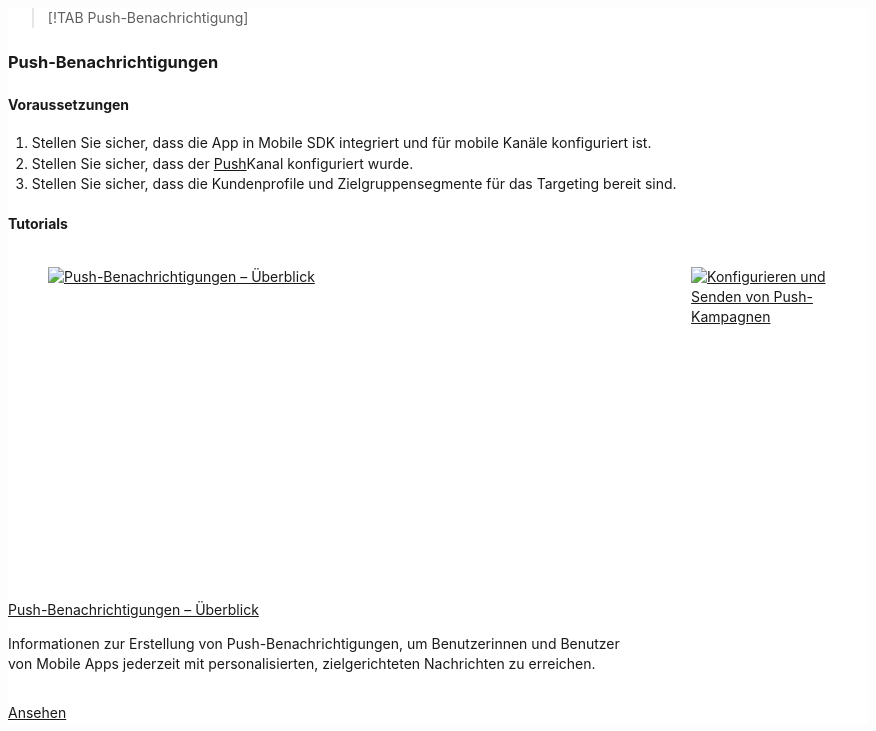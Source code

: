 >[!TAB Push-Benachrichtigung]

### Push-Benachrichtigungen 

#### Voraussetzungen

1. Stellen Sie sicher, dass die App in Mobile SDK integriert und für mobile Kanäle konfiguriert ist.
2. Stellen Sie sicher, dass der [Push](https://experienceleague.adobe.com/de/docs/journey-optimizer-learn/tutorials/configuration/channel-configuration/web-and-mobile-channels/guided-channel-setup)Kanal konfiguriert wurde.
3. Stellen Sie sicher, dass die Kundenprofile und Zielgruppensegmente für das Targeting bereit sind.

#### Tutorials



<div class="columns">
    <div class="column is-half-tablet is-half-desktop is-one-third-widescreen" aria-label="Push notifications- Overview">
        <div class="card" style="height: 100%; display: flex; flex-direction: column; height: 100%;">
            <div class="card-image">
                <figure class="image x-is-16by9">
                    <a href="https://experienceleague.adobe.com/de/docs/journey-optimizer-learn/tutorials/channels/push-channel/push-notifications-overview" title="Push-Benachrichtigungen – Überblick" target="_blank" rel="referrer">
                        <img class="is-bordered-r-small" src="https://video.tv.adobe.com/v/3432679/?format=jpeg&nocache=1755891402383" alt="Push-Benachrichtigungen – Überblick"
                             style="width: 100%; aspect-ratio: 16 / 9; object-fit: cover; overflow: hidden; display: block; margin: auto;">
                    </a>
                </figure>
            </div>
            <div class="card-content is-padded-small" style="display: flex; flex-direction: column; flex-grow: 1; justify-content: space-between;">
                <div class="top-card-content">
                    <p class="headline is-size-6 has-text-weight-bold">
                        <a href="https://experienceleague.adobe.com/de/docs/journey-optimizer-learn/tutorials/channels/push-channel/push-notifications-overview" target="_blank" rel="referrer" title="Push-Benachrichtigungen – Überblick">Push-Benachrichtigungen – Überblick</a>
                    </p>
                    <p class="is-size-6">Informationen zur Erstellung von Push-Benachrichtigungen, um Benutzerinnen und Benutzer von Mobile Apps jederzeit mit personalisierten, zielgerichteten Nachrichten zu erreichen.</p>
                </div>
                <a href="https://experienceleague.adobe.com/de/docs/journey-optimizer-learn/tutorials/channels/push-channel/push-notifications-overview" target="_blank" rel="referrer" class="spectrum-Button spectrum-Button--outline spectrum-Button--primary spectrum-Button--sizeM" style="align-self: flex-start; margin-top: 1rem;">
                    <span class="spectrum-Button-label has-no-wrap has-text-weight-bold">Ansehen</span>
                </a>
            </div>
        </div>
    </div>
    <div class="column is-half-tablet is-half-desktop is-one-third-widescreen" aria-label="Configure and send a push campaign">
        <div class="card" style="height: 100%; display: flex; flex-direction: column; height: 100%;">
            <div class="card-image">
                <figure class="image x-is-16by9">
                    <a href="https://experienceleague.adobe.com/de/docs/journey-optimizer-learn/tutorials/channels/push-channel/create-a-push-campaign" title="Konfigurieren und Senden von Push-Kampagnen" target="_blank" rel="referrer">
                        <img class="is-bordered-r-small" src="https://video.tv.adobe.com/v/3452710/?format=jpeg&nocache=1755891402391&captions=ger" alt="Konfigurieren und Senden von Push-Kampagnen"